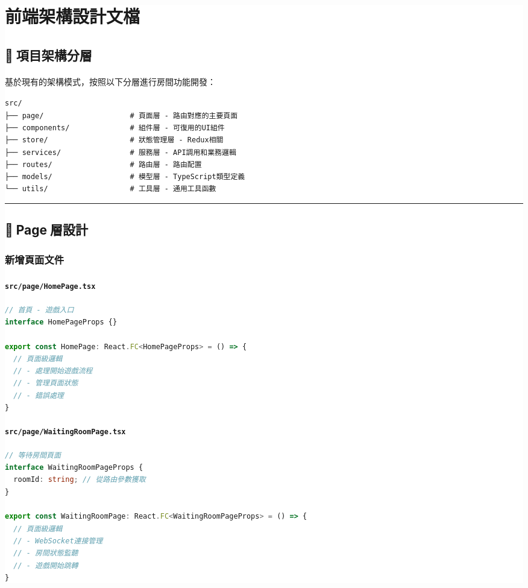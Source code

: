 # 前端架構設計文檔

## 📁 項目架構分層

基於現有的架構模式，按照以下分層進行房間功能開發：

```
src/
├── page/                    # 頁面層 - 路由對應的主要頁面
├── components/              # 組件層 - 可復用的UI組件
├── store/                   # 狀態管理層 - Redux相關
├── services/                # 服務層 - API調用和業務邏輯
├── routes/                  # 路由層 - 路由配置
├── models/                  # 模型層 - TypeScript類型定義
└── utils/                   # 工具層 - 通用工具函數
```

---

## 📄 Page 層設計

### 新增頁面文件

#### `src/page/HomePage.tsx`
```typescript
// 首頁 - 遊戲入口
interface HomePageProps {}

export const HomePage: React.FC<HomePageProps> = () => {
  // 頁面級邏輯
  // - 處理開始遊戲流程
  // - 管理頁面狀態
  // - 錯誤處理
}
```

#### `src/page/WaitingRoomPage.tsx`
```typescript
// 等待房間頁面
interface WaitingRoomPageProps {
  roomId: string; // 從路由參數獲取
}

export const WaitingRoomPage: React.FC<WaitingRoomPageProps> = () => {
  // 頁面級邏輯
  // - WebSocket連接管理
  // - 房間狀態監聽
  // - 遊戲開始跳轉
}
```
